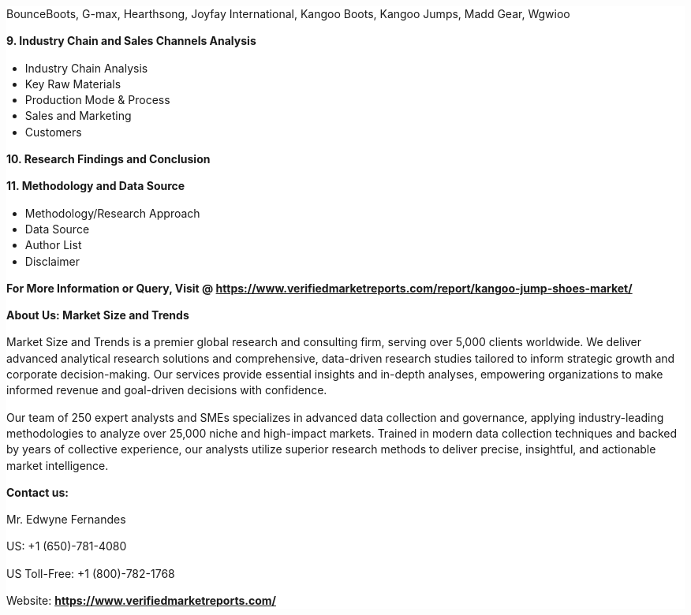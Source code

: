 BounceBoots, G-max, Hearthsong, Joyfay International, Kangoo Boots, Kangoo Jumps, Madd Gear, Wgwioo</strong></p><p><strong>9. Industry Chain and Sales Channels Analysis</strong></p><ul><li>Industry Chain Analysis</li><li>Key Raw Materials</li><li>Production Mode &amp; Process</li><li>Sales and Marketing</li><li>Customers</li></ul><p><strong>10. Research Findings and Conclusion</strong></p><p><strong>11. Methodology and Data Source</strong></p><ul><li>Methodology/Research Approach</li><li>Data Source</li><li>Author List</li><li>Disclaimer</li></ul></p><p><strong>For More Information or Query, Visit @ <a href="https://www.verifiedmarketreports.com/report/kangoo-jump-shoes-market/">https://www.verifiedmarketreports.com/report/kangoo-jump-shoes-market/</a></strong></p><p><strong>About Us: Market Size and Trends</strong></p><p>Market Size and Trends is a premier global research and consulting firm, serving over 5,000 clients worldwide. We deliver advanced analytical research solutions and comprehensive, data-driven research studies tailored to inform strategic growth and corporate decision-making. Our services provide essential insights and in-depth analyses, empowering organizations to make informed revenue and goal-driven decisions with confidence.</p><p>Our team of 250 expert analysts and SMEs specializes in advanced data collection and governance, applying industry-leading methodologies to analyze over 25,000 niche and high-impact markets. Trained in modern data collection techniques and backed by years of collective experience, our analysts utilize superior research methods to deliver precise, insightful, and actionable market intelligence.</p><p><strong>Contact us:</strong></p><p>Mr. Edwyne Fernandes</p><p>US: +1 (650)-781-4080</p><p>US Toll-Free: +1 (800)-782-1768</p><p>Website: <strong><a href="https://www.verifiedmarketreports.com/">https://www.verifiedmarketreports.com/</a></strong></p>
